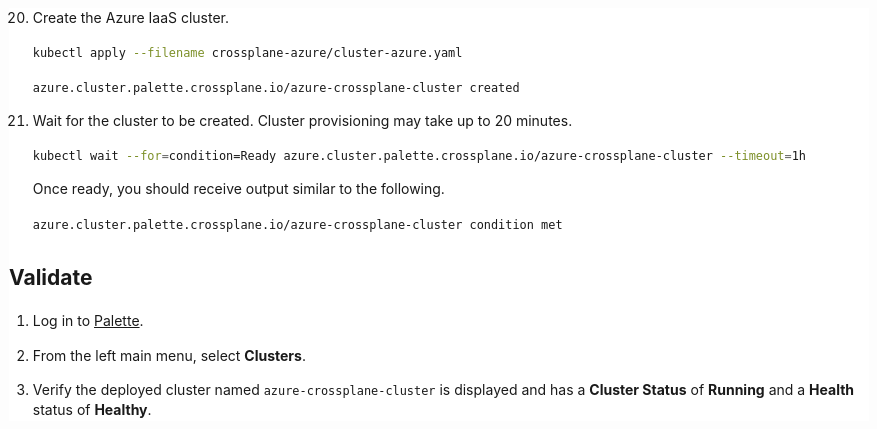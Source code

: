 20. Create the Azure IaaS cluster.

    ```bash
    kubectl apply --filename crossplane-azure/cluster-azure.yaml
    ```

    ```bash hideClipboard title="Example output"
    azure.cluster.palette.crossplane.io/azure-crossplane-cluster created
    ```

21. Wait for the cluster to be created. Cluster provisioning may take up to 20 minutes.

    ```bash
    kubectl wait --for=condition=Ready azure.cluster.palette.crossplane.io/azure-crossplane-cluster --timeout=1h
    ```

    Once ready, you should receive output similar to the following.

    ```text hideClipboard title="Example output"
    azure.cluster.palette.crossplane.io/azure-crossplane-cluster condition met
    ```

## Validate

1. Log in to [Palette](https://console.spectrocloud.com/).

2. From the left main menu, select **Clusters**.

3. Verify the deployed cluster named `azure-crossplane-cluster` is displayed and has a **Cluster Status** of **Running** and a **Health** status of **Healthy**.
